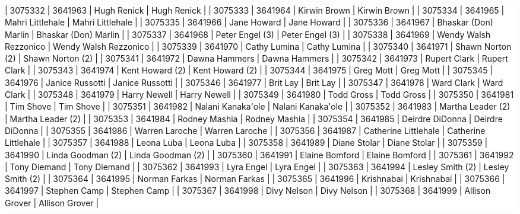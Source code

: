 | 3075332 | 3641963 | Hugh Renick | Hugh Renick |
| 3075333 | 3641964 | Kirwin Brown | Kirwin Brown |
| 3075334 | 3641965 | Mahri Littlehale | Mahri Littlehale |
| 3075335 | 3641966 | Jane Howard | Jane Howard |
| 3075336 | 3641967 | Bhaskar (Don) Marlin | Bhaskar (Don) Marlin |
| 3075337 | 3641968 | Peter Engel (3) | Peter Engel (3) |
| 3075338 | 3641969 | Wendy Walsh Rezzonico | Wendy Walsh Rezzonico |
| 3075339 | 3641970 | Cathy Lumina | Cathy Lumina |
| 3075340 | 3641971 | Shawn Norton (2) | Shawn Norton (2) |
| 3075341 | 3641972 | Dawna Hammers | Dawna Hammers |
| 3075342 | 3641973 | Rupert Clark | Rupert Clark |
| 3075343 | 3641974 | Kent Howard (2) | Kent Howard (2) |
| 3075344 | 3641975 | Greg Mott | Greg Mott |
| 3075345 | 3641976 | Janice Russotti | Janice Russotti |
| 3075346 | 3641977 | Brit Lay | Brit Lay |
| 3075347 | 3641978 | Ward Clark | Ward Clark |
| 3075348 | 3641979 | Harry Newell | Harry Newell |
| 3075349 | 3641980 | Todd Gross | Todd Gross |
| 3075350 | 3641981 | Tim Shove | Tim Shove |
| 3075351 | 3641982 | Nalani Kanaka'ole | Nalani Kanaka'ole |
| 3075352 | 3641983 | Martha Leader (2) | Martha Leader (2) |
| 3075353 | 3641984 | Rodney Mashia | Rodney Mashia |
| 3075354 | 3641985 | Deirdre DiDonna | Deirdre DiDonna |
| 3075355 | 3641986 | Warren Laroche | Warren Laroche |
| 3075356 | 3641987 | Catherine Littlehale | Catherine Littlehale |
| 3075357 | 3641988 | Leona Luba | Leona Luba |
| 3075358 | 3641989 | Diane Stolar | Diane Stolar |
| 3075359 | 3641990 | Linda Goodman (2) | Linda Goodman (2) |
| 3075360 | 3641991 | Elaine Bomford | Elaine Bomford |
| 3075361 | 3641992 | Tony Diemand | Tony Diemand |
| 3075362 | 3641993 | Lyra Engel | Lyra Engel |
| 3075363 | 3641994 | Lesley Smith (2) | Lesley Smith (2) |
| 3075364 | 3641995 | Norman Farkas | Norman Farkas |
| 3075365 | 3641996 | Krishnabai | Krishnabai |
| 3075366 | 3641997 | Stephen Camp | Stephen Camp |
| 3075367 | 3641998 | Divy Nelson | Divy Nelson |
| 3075368 | 3641999 | Allison Grover | Allison Grover |